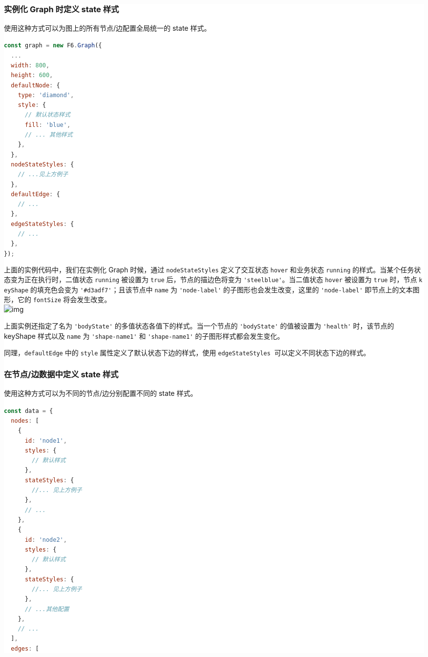 ### 实例化 Graph 时定义 state 样式

使用这种方式可以为图上的所有节点/边配置全局统一的 state 样式。

```javascript
const graph = new F6.Graph({
  ...
  width: 800,
  height: 600,
  defaultNode: {
    type: 'diamond',
    style: {
      // 默认状态样式
      fill: 'blue',
      // ... 其他样式
    },
  },
  nodeStateStyles: {
    // ...见上方例子
  },
  defaultEdge: {
    // ...
  },
  edgeStateStyles: {
    // ...
  },
});
```

上面的实例代码中，我们在实例化 Graph 时候，通过 `nodeStateStyles` 定义了交互状态 `hover` 和业务状态 `running` 的样式。当某个任务状态变为正在执行时，二值状态 `running` 被设置为 `true` 后，节点的描边色将变为 `'steelblue'`。当二值状态 `hover` 被设置为 `true` 时，节点 `keyShape` 的填充色会变为 `'#d3adf7'`；且该节点中 `name` 为 `'node-label'` 的子图形也会发生改变，这里的 `'node-label'` 即节点上的文本图形，它的 `fontSize` 将会发生改变。 <br /><img src='https://gw.alipayobjects.com/mdn/rms_f8c6a0/afts/img/A*Beu6QY_ETOgAAAAAAAAAAABkARQnAQ' width=150 alt='img'/>

上面实例还指定了名为 `'bodyState'` 的多值状态各值下的样式。当一个节点的 `'bodyState'` 的值被设置为 `'health'` 时，该节点的 keyShape 样式以及 `name` 为 `'shape-name1'` 和 `'shape-name1'` 的子图形样式都会发生变化。

同理，`defaultEdge` 中的 `style` 属性定义了默认状态下边的样式，使用 `edgeStateStyles`  可以定义不同状态下边的样式。

### 在节点/边数据中定义 state 样式

使用这种方式可以为不同的节点/边分别配置不同的 state 样式。

```javascript
const data = {
  nodes: [
    {
      id: 'node1',
      styles: {
        // 默认样式
      },
      stateStyles: {
        //... 见上方例子
      },
      // ...
    },
    {
      id: 'node2',
      styles: {
        // 默认样式
      },
      stateStyles: {
        //... 见上方例子
      },
      // ...其他配置
    },
    // ...
  ],
  edges: [
```